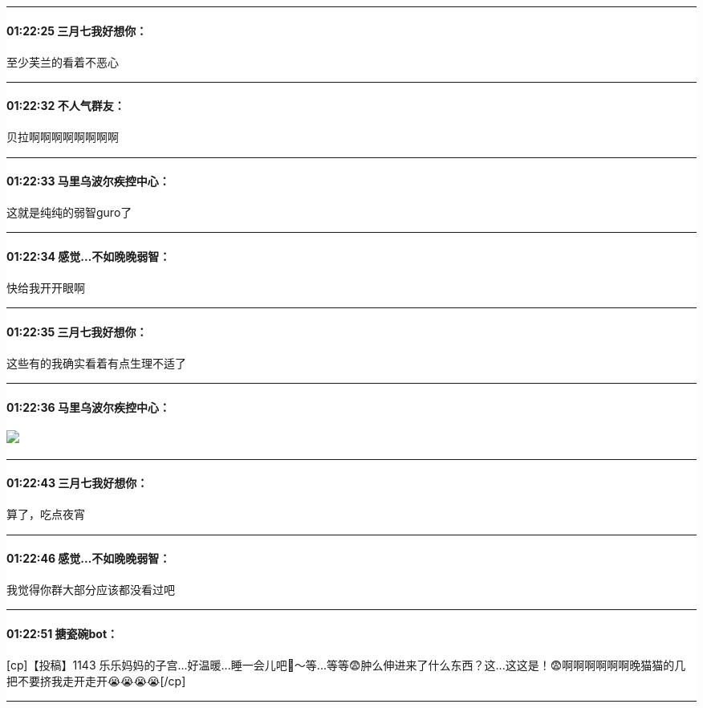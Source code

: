 *****

#### 01:22:25  三月七我好想你：

至少芙兰的看着不恶心

*****

#### 01:22:32  不人气群友：

贝拉啊啊啊啊啊啊啊啊

*****

#### 01:22:33  马里乌波尔疾控中心：

这就是纯纯的弱智guro了

*****

#### 01:22:34  感觉…不如晚晚弱智：

快给我开开眼啊

*****

#### 01:22:35  三月七我好想你：

这些有的我确实看着有点生理不适了

*****

#### 01:22:36  马里乌波尔疾控中心：

![](http://gchat.qpic.cn/gchatpic_new/2625239949/614391357-3060392120-1A90398CA9AC7A84A88788181E6A6D82/0?term=2")

*****

#### 01:22:43  三月七我好想你：

算了，吃点夜宵

*****

#### 01:22:46  感觉…不如晚晚弱智：

我觉得你群大部分应该都没看过吧

*****

#### 01:22:51  搪瓷碗bot：

[cp]【投稿】1143
乐乐妈妈的子宫...好温暖...睡一会儿吧🥰～等...等等😨肿么伸进来了什么东西？这...这这是！😨啊啊啊啊啊啊晚猫猫的几把不要挤我走开走开😭😭😭😭 ​​​​[/cp]

*****
